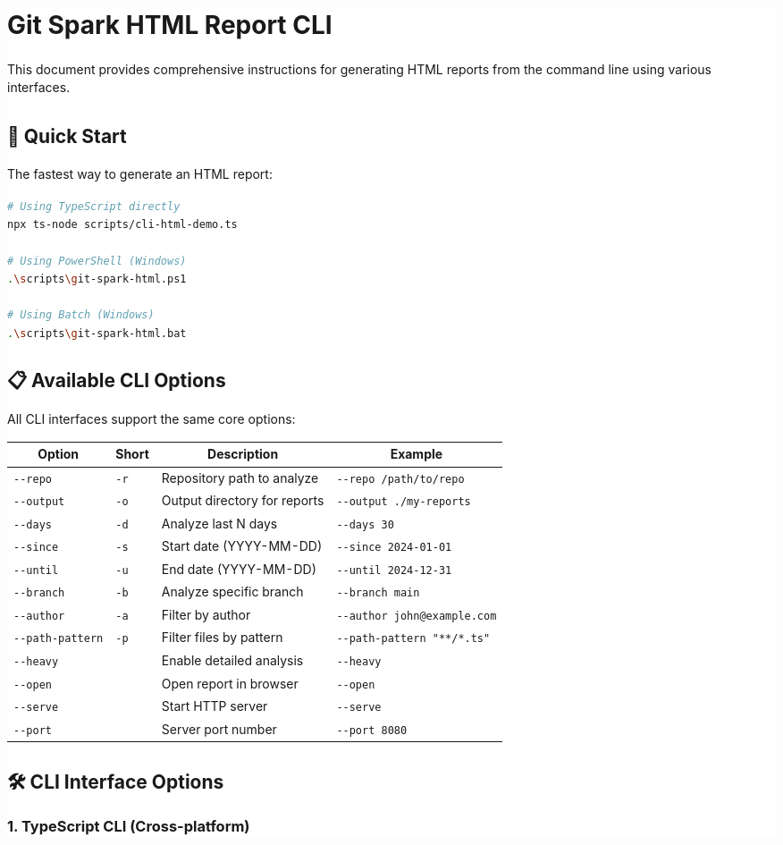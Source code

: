 # Git Spark HTML Report CLI

This document provides comprehensive instructions for generating HTML reports from the command line using various interfaces.

## 🚀 Quick Start

The fastest way to generate an HTML report:

```bash
# Using TypeScript directly
npx ts-node scripts/cli-html-demo.ts

# Using PowerShell (Windows)
.\scripts\git-spark-html.ps1

# Using Batch (Windows)
.\scripts\git-spark-html.bat
```

## 📋 Available CLI Options

All CLI interfaces support the same core options:

| Option | Short | Description | Example |
|--------|-------|-------------|---------|
| `--repo` | `-r` | Repository path to analyze | `--repo /path/to/repo` |
| `--output` | `-o` | Output directory for reports | `--output ./my-reports` |
| `--days` | `-d` | Analyze last N days | `--days 30` |
| `--since` | `-s` | Start date (YYYY-MM-DD) | `--since 2024-01-01` |
| `--until` | `-u` | End date (YYYY-MM-DD) | `--until 2024-12-31` |
| `--branch` | `-b` | Analyze specific branch | `--branch main` |
| `--author` | `-a` | Filter by author | `--author john@example.com` |
| `--path-pattern` | `-p` | Filter files by pattern | `--path-pattern "**/*.ts"` |
| `--heavy` | | Enable detailed analysis | `--heavy` |
| `--open` | | Open report in browser | `--open` |
| `--serve` | | Start HTTP server | `--serve` |
| `--port` | | Server port number | `--port 8080` |

## 🛠️ CLI Interface Options

### 1. TypeScript CLI (Cross-platform)
